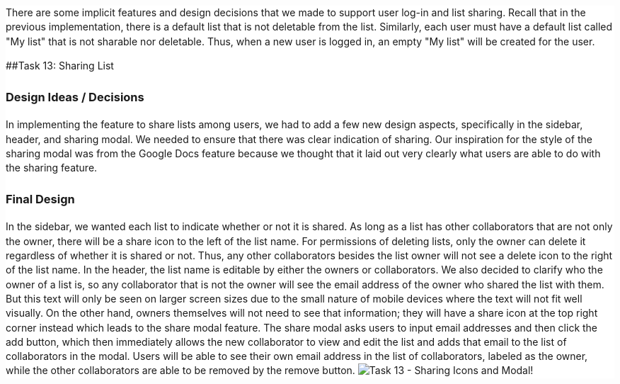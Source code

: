 There are some implicit features and design decisions that we made to support user log-in and list sharing. Recall that in the previous implementation, there is a default list that is not deletable from the list. Similarly, each user must have a default list called "My list" that is not sharable nor deletable. Thus, when a new user is logged in, an empty "My list" will be created for the user.


##Task 13: Sharing List
### Design Ideas / Decisions
In implementing the feature to share lists among users, we had to add a few new design aspects, specifically in the sidebar, 
header, and sharing modal. We needed to ensure that there was clear indication of sharing. Our inspiration for the style of 
the sharing modal was from the Google Docs feature because we thought that it laid out very clearly what users are able 
to do with the sharing feature.


### Final Design
In the sidebar, we wanted each list to indicate whether or not it is shared. As long as a list has other collaborators that 
are not only the owner, there will be a share icon to the left of the list name. For permissions of deleting lists, only 
the owner can delete it regardless of whether it is shared or not. Thus, any other collaborators besides the list owner will 
not see a delete icon to the right of the list name. In the header, the list name is editable by either the owners or collaborators. 
We also decided to clarify who the owner of a list is, so any collaborator that is not the owner will see the email address 
of the owner who shared the list with them. But this text will only be seen on larger screen sizes due to the small nature of 
mobile devices where the text will not fit well visually. On the other hand, owners themselves will not need to see that information; they 
will have a share icon at the top right corner instead which leads to the share modal feature. The share modal asks users to 
input email addresses and then click the add button, which then immediately allows the new collaborator to view and edit the 
list and adds that email to the list of collaborators in the modal. Users will be able to see their own email address in 
the list of collaborators, labeled as the owner, while the other collaborators are able to be removed by the remove button.
![Task 13 - Sharing Icons and Modal!](./task13-1.png "Sharing Icons and Modal")